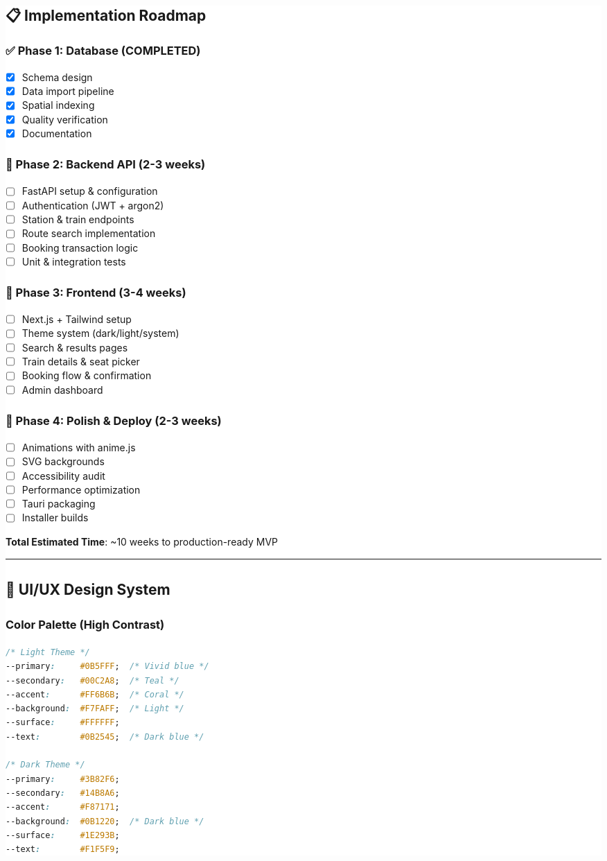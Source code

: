 
## 📋 Implementation Roadmap

### ✅ Phase 1: Database (COMPLETED)
- [x] Schema design
- [x] Data import pipeline
- [x] Spatial indexing
- [x] Quality verification
- [x] Documentation

### 🔄 Phase 2: Backend API (2-3 weeks)
- [ ] FastAPI setup & configuration
- [ ] Authentication (JWT + argon2)
- [ ] Station & train endpoints
- [ ] Route search implementation
- [ ] Booking transaction logic
- [ ] Unit & integration tests

### 🔄 Phase 3: Frontend (3-4 weeks)
- [ ] Next.js + Tailwind setup
- [ ] Theme system (dark/light/system)
- [ ] Search & results pages
- [ ] Train details & seat picker
- [ ] Booking flow & confirmation
- [ ] Admin dashboard

### 🔄 Phase 4: Polish & Deploy (2-3 weeks)
- [ ] Animations with anime.js
- [ ] SVG backgrounds
- [ ] Accessibility audit
- [ ] Performance optimization
- [ ] Tauri packaging
- [ ] Installer builds

**Total Estimated Time**: ~10 weeks to production-ready MVP

---

## 🎨 UI/UX Design System

### Color Palette (High Contrast)
```css
/* Light Theme */
--primary:     #0B5FFF;  /* Vivid blue */
--secondary:   #00C2A8;  /* Teal */
--accent:      #FF6B6B;  /* Coral */
--background:  #F7FAFF;  /* Light */
--surface:     #FFFFFF;
--text:        #0B2545;  /* Dark blue */

/* Dark Theme */
--primary:     #3B82F6;
--secondary:   #14B8A6;
--accent:      #F87171;
--background:  #0B1220;  /* Dark blue */
--surface:     #1E293B;
--text:        #F1F5F9;
```
